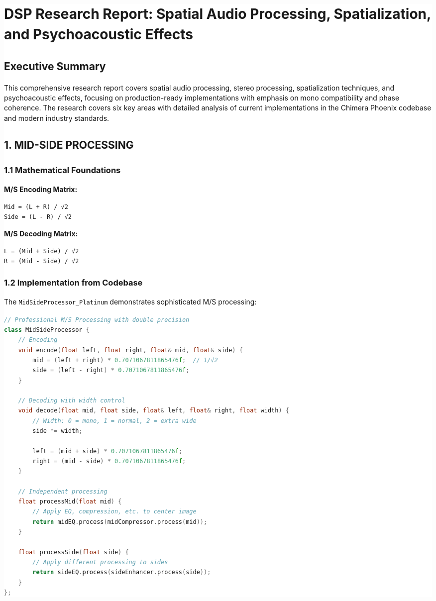 # DSP Research Report: Spatial Audio Processing, Spatialization, and Psychoacoustic Effects

## Executive Summary

This comprehensive research report covers spatial audio processing, stereo processing, spatialization techniques, and psychoacoustic effects, focusing on production-ready implementations with emphasis on mono compatibility and phase coherence. The research covers six key areas with detailed analysis of current implementations in the Chimera Phoenix codebase and modern industry standards.

## 1. MID-SIDE PROCESSING

### 1.1 Mathematical Foundations

**M/S Encoding Matrix:**
```
Mid = (L + R) / √2
Side = (L - R) / √2
```

**M/S Decoding Matrix:**
```
L = (Mid + Side) / √2
R = (Mid - Side) / √2
```

### 1.2 Implementation from Codebase

The `MidSideProcessor_Platinum` demonstrates sophisticated M/S processing:

```cpp
// Professional M/S Processing with double precision
class MidSideProcessor {
    // Encoding
    void encode(float left, float right, float& mid, float& side) {
        mid = (left + right) * 0.7071067811865476f;  // 1/√2
        side = (left - right) * 0.7071067811865476f;
    }
    
    // Decoding with width control
    void decode(float mid, float side, float& left, float& right, float width) {
        // Width: 0 = mono, 1 = normal, 2 = extra wide
        side *= width;
        
        left = (mid + side) * 0.7071067811865476f;
        right = (mid - side) * 0.7071067811865476f;
    }
    
    // Independent processing
    float processMid(float mid) {
        // Apply EQ, compression, etc. to center image
        return midEQ.process(midCompressor.process(mid));
    }
    
    float processSide(float side) {
        // Apply different processing to sides
        return sideEQ.process(sideEnhancer.process(side));
    }
};
```
